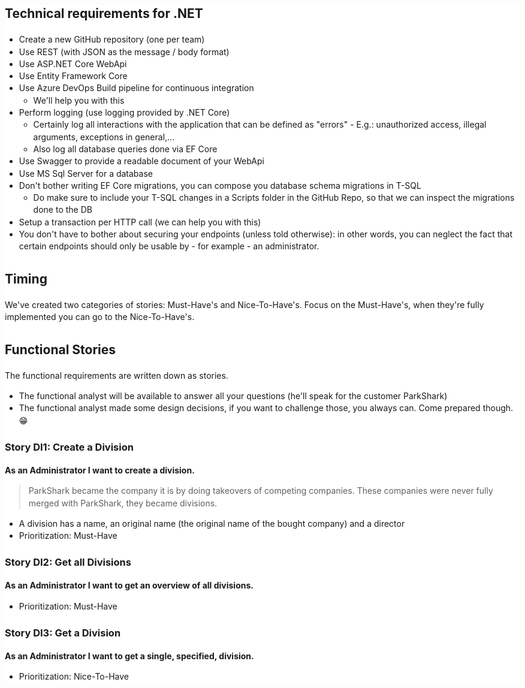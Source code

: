 ## Technical requirements for .NET

- Create a new GitHub repository (one per team)
- Use REST (with JSON as the message / body format)
- Use ASP.NET Core WebApi
- Use Entity Framework Core
- Use Azure DevOps Build pipeline for continuous integration
    - We'll help you with this
- Perform logging (use logging provided by .NET Core) 
    - Certainly log all interactions with the application that can be defined as "errors" - E.g.: unauthorized access, illegal arguments, exceptions in general,...
    - Also log all database queries done via EF Core
- Use Swagger to provide a readable document of your WebApi
- Use MS Sql Server for a database
- Don't bother writing EF Core migrations, you can compose you database schema migrations in T-SQL
    - Do make sure to include your T-SQL changes in a Scripts folder in the GitHub Repo, so that we can inspect the migrations done to the DB
- Setup a transaction per HTTP call (we can help you with this)
- You don't have to bother about securing your endpoints (unless told otherwise): in other words, you can neglect the fact that certain endpoints
should only be usable by - for example - an administrator.

## Timing

We've created two categories of stories: Must-Have's and Nice-To-Have's. 
Focus on the Must-Have's, when they're fully implemented you can go to the Nice-To-Have's.
    
## Functional Stories

The functional requirements are written down as stories.

- The functional analyst will be available to answer all your questions (he'll speak for the customer ParkShark)
- The functional analyst made some design decisions, if you want to challenge those, you always can. Come prepared though. :grin:

### Story DI1: Create a Division
**As an Administrator I want to create a division.**
> ParkShark became the company it is by doing takeovers of competing companies. 
These companies were never fully merged with ParkShark, they became divisions.
- A division has a name, an original name (the original name of the bought company) and a director
- Prioritization: Must-Have

### Story DI2: Get all Divisions
**As an Administrator I want to get an overview of all divisions.**
- Prioritization: Must-Have

### Story DI3: Get a Division
**As an Administrator I want to get a single, specified, division.**
- Prioritization: Nice-To-Have
